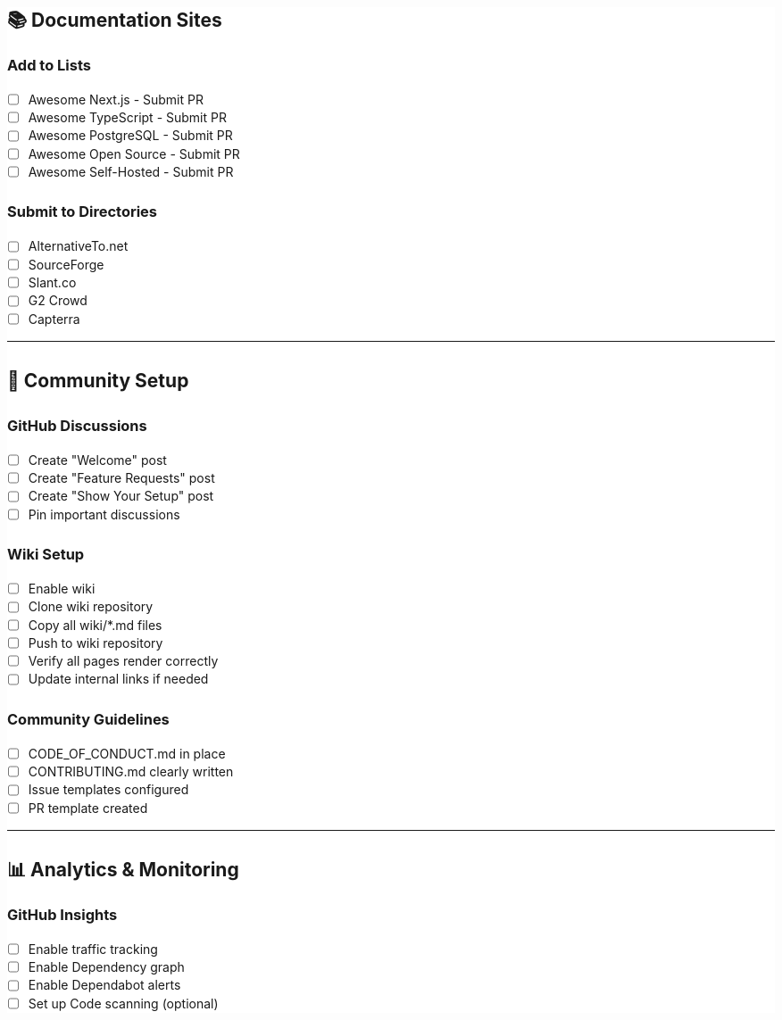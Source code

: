 
## 📚 Documentation Sites

### Add to Lists
- [ ] Awesome Next.js - Submit PR
- [ ] Awesome TypeScript - Submit PR
- [ ] Awesome PostgreSQL - Submit PR
- [ ] Awesome Open Source - Submit PR
- [ ] Awesome Self-Hosted - Submit PR

### Submit to Directories
- [ ] AlternativeTo.net
- [ ] SourceForge
- [ ] Slant.co
- [ ] G2 Crowd
- [ ] Capterra

---

## 🎯 Community Setup

### GitHub Discussions
- [ ] Create "Welcome" post
- [ ] Create "Feature Requests" post
- [ ] Create "Show Your Setup" post
- [ ] Pin important discussions

### Wiki Setup
- [ ] Enable wiki
- [ ] Clone wiki repository
- [ ] Copy all wiki/*.md files
- [ ] Push to wiki repository
- [ ] Verify all pages render correctly
- [ ] Update internal links if needed

### Community Guidelines
- [ ] CODE_OF_CONDUCT.md in place
- [ ] CONTRIBUTING.md clearly written
- [ ] Issue templates configured
- [ ] PR template created

---

## 📊 Analytics & Monitoring

### GitHub Insights
- [ ] Enable traffic tracking
- [ ] Enable Dependency graph
- [ ] Enable Dependabot alerts
- [ ] Set up Code scanning (optional)
